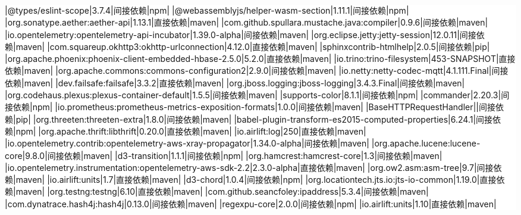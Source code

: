 |@types/eslint-scope|3.7.4|间接依赖|npm|
|@webassemblyjs/helper-wasm-section|1.11.1|间接依赖|npm|
|org.sonatype.aether:aether-api|1.13.1|直接依赖|maven|
|com.github.spullara.mustache.java:compiler|0.9.6|间接依赖|maven|
|io.opentelemetry:opentelemetry-api-incubator|1.39.0-alpha|间接依赖|maven|
|org.eclipse.jetty:jetty-session|12.0.11|间接依赖|maven|
|com.squareup.okhttp3:okhttp-urlconnection|4.12.0|直接依赖|maven|
|sphinxcontrib-htmlhelp|2.0.5|间接依赖|pip|
|org.apache.phoenix:phoenix-client-embedded-hbase-2.5.0|5.2.0|直接依赖|maven|
|io.trino:trino-filesystem|453-SNAPSHOT|直接依赖|maven|
|org.apache.commons:commons-configuration2|2.9.0|间接依赖|maven|
|io.netty:netty-codec-mqtt|4.1.111.Final|间接依赖|maven|
|dev.failsafe:failsafe|3.3.2|直接依赖|maven|
|org.jboss.logging:jboss-logging|3.4.3.Final|间接依赖|maven|
|org.codehaus.plexus:plexus-container-default|1.5.5|间接依赖|maven|
|supports-color|8.1.1|间接依赖|npm|
|commander|2.20.3|间接依赖|npm|
|io.prometheus:prometheus-metrics-exposition-formats|1.0.0|间接依赖|maven|
|BaseHTTPRequestHandler||间接依赖|pip|
|org.threeten:threeten-extra|1.8.0|间接依赖|maven|
|babel-plugin-transform-es2015-computed-properties|6.24.1|间接依赖|npm|
|org.apache.thrift:libthrift|0.20.0|直接依赖|maven|
|io.airlift:log|250|直接依赖|maven|
|io.opentelemetry.contrib:opentelemetry-aws-xray-propagator|1.34.0-alpha|间接依赖|maven|
|org.apache.lucene:lucene-core|9.8.0|间接依赖|maven|
|d3-transition|1.1.1|间接依赖|npm|
|org.hamcrest:hamcrest-core|1.3|间接依赖|maven|
|io.opentelemetry.instrumentation:opentelemetry-aws-sdk-2.2|2.3.0-alpha|直接依赖|maven|
|org.ow2.asm:asm-tree|9.7|间接依赖|maven|
|io.airlift:units|1.7|直接依赖|maven|
|d3-chord|1.0.4|间接依赖|npm|
|org.locationtech.jts.io:jts-io-common|1.19.0|直接依赖|maven|
|org.testng:testng|6.10|直接依赖|maven|
|com.github.seancfoley:ipaddress|5.3.4|间接依赖|maven|
|com.dynatrace.hash4j:hash4j|0.13.0|间接依赖|maven|
|regexpu-core|2.0.0|间接依赖|npm|
|io.airlift:units|1.10|直接依赖|maven|